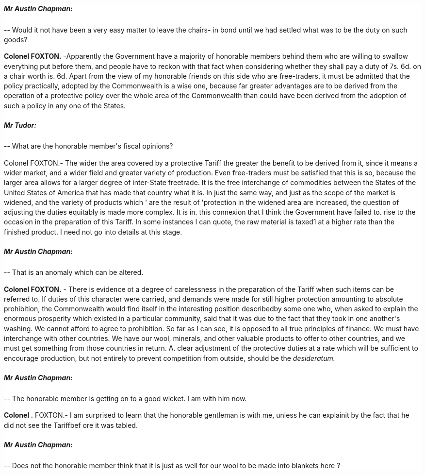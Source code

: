 ##### Mr Austin Chapman:

--  Would it not have been a very easy matter to leave the chairs- in bond until we had settled what was to be the duty on such goods? 


 **Colonel FOXTON.** -Apparently the Government have a majority of honorable members behind them who are willing to swallow everything put before them, and people have to reckon with that fact when considering whether they shall pay a duty of 7s. 6d. on a chair worth is. 6d. Apart from the view of my honorable friends on this side who are free-traders, it must be admitted that the policy practically, adopted by the Commonwealth is a wise one, because far greater advantages are to be derived from the operation of a protective policy over the whole area of the Commonwealth than could have been derived from the adoption of such a policy in any one of the States. 

##### Mr Tudor:

--  What are the honorable member's fiscal opinions? 

Colonel FOXTON.- The wider the area covered by a protective Tariff the greater the benefit to be derived from it, since it means a wider market, and a wider field and greater variety of production. Even free-traders must be satisfied that this is so, because the larger area allows for a larger degree of inter-State freetrade. It is the free interchange of commodities between the States of the United States of America that has made that country what it is. In just the same way, and just as the scope of the market is widened, and the variety of products which ' are the result of 'protection in the widened area are increased, the question of adjusting the duties equitably is made more complex. It is in. this connexion that I think the Government have failed to. rise to the occasion in the preparation of this Tariff. In some instances I can quote, the raw material is taxed1 at a higher rate than the finished product. I need not go into details at this stage. 

##### Mr Austin Chapman:

--  That is an anomaly which can be altered. 


 **Colonel FOXTON.** - There is evidence ot a degree of carelessness in the preparation of the Tariff when such items can be referred to. If duties of this character were carried, and demands were made for still higher protection amounting to absolute prohibition, the Commonwealth would find itself in the interesting position describedby some one who, when asked to explain the enormous prosperity which existed in a particular community, said that it was due to the fact that they took in one another's washing. We cannot afford to agree to prohibition. So far as I can see, it is opposed to all true principles of finance. We must have interchange with other countries. We have our wool, minerals, and other valuable products to offer to other countries, and we must get something from those countries in return.  A.  clear adjustment of the protective duties at a rate which will be sufficient to encourage production, but not entirely to prevent competition from outside, should be the  *desideratum.* 

##### Mr Austin Chapman:

--  The honorable member is getting on to a good wicket. I am with him now. 


 **Colonel .** FOXTON.- I am surprised to learn that the honorable gentleman is with me, unless he can explainit by the fact that he did not see the Tariffbef ore it was tabled. 

##### Mr Austin Chapman:

--  Does not the honorable member think that it is just as well for our wool to be made into blankets here ? 
